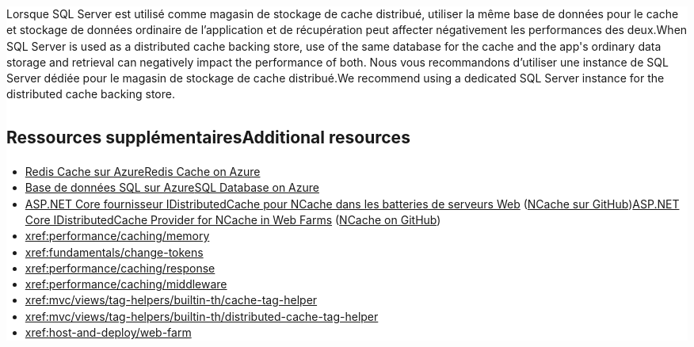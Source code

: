 <span data-ttu-id="a77e4-195">Lorsque SQL Server est utilisé comme magasin de stockage de cache distribué, utiliser la même base de données pour le cache et stockage de données ordinaire de l’application et de récupération peut affecter négativement les performances des deux.</span><span class="sxs-lookup"><span data-stu-id="a77e4-195">When SQL Server is used as a distributed cache backing store, use of the same database for the cache and the app's ordinary data storage and retrieval can negatively impact the performance of both.</span></span> <span data-ttu-id="a77e4-196">Nous vous recommandons d’utiliser une instance de SQL Server dédiée pour le magasin de stockage de cache distribué.</span><span class="sxs-lookup"><span data-stu-id="a77e4-196">We recommend using a dedicated SQL Server instance for the distributed cache backing store.</span></span>

## <a name="additional-resources"></a><span data-ttu-id="a77e4-197">Ressources supplémentaires</span><span class="sxs-lookup"><span data-stu-id="a77e4-197">Additional resources</span></span>

* [<span data-ttu-id="a77e4-198">Redis Cache sur Azure</span><span class="sxs-lookup"><span data-stu-id="a77e4-198">Redis Cache on Azure</span></span>](https://azure.microsoft.com/documentation/services/redis-cache/)
* [<span data-ttu-id="a77e4-199">Base de données SQL sur Azure</span><span class="sxs-lookup"><span data-stu-id="a77e4-199">SQL Database on Azure</span></span>](https://azure.microsoft.com/documentation/services/sql-database/)
* <span data-ttu-id="a77e4-200">[ASP.NET Core fournisseur IDistributedCache pour NCache dans les batteries de serveurs Web](http://www.alachisoft.com/ncache/aspnet-core-idistributedcache-ncache.html) ([NCache sur GitHub](https://github.com/Alachisoft/NCache))</span><span class="sxs-lookup"><span data-stu-id="a77e4-200">[ASP.NET Core IDistributedCache Provider for NCache in Web Farms](http://www.alachisoft.com/ncache/aspnet-core-idistributedcache-ncache.html) ([NCache on GitHub](https://github.com/Alachisoft/NCache))</span></span>
* <xref:performance/caching/memory>
* <xref:fundamentals/change-tokens>
* <xref:performance/caching/response>
* <xref:performance/caching/middleware>
* <xref:mvc/views/tag-helpers/builtin-th/cache-tag-helper>
* <xref:mvc/views/tag-helpers/builtin-th/distributed-cache-tag-helper>
* <xref:host-and-deploy/web-farm>
